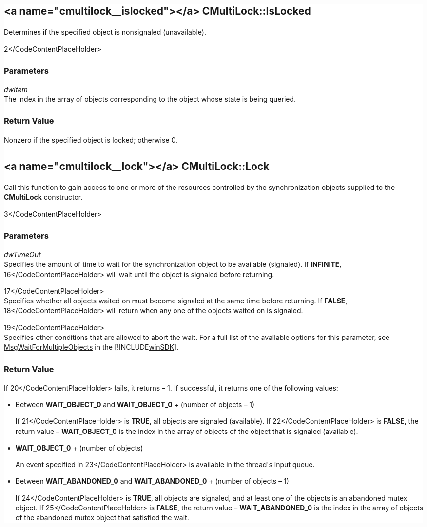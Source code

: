##  \<a name="cmultilock__islocked">\</a>  CMultiLock::IsLocked  
 Determines if the specified object is nonsignaled (unavailable).  
  
<CodeContentPlaceHolder>2\</CodeContentPlaceHolder>  
### Parameters  
 *dwItem*  
 The index in the array of objects corresponding to the object whose state is being queried.  
  
### Return Value  
 Nonzero if the specified object is locked; otherwise 0.  
  
##  \<a name="cmultilock__lock">\</a>  CMultiLock::Lock  
 Call this function to gain access to one or more of the resources controlled by the synchronization objects supplied to the **CMultiLock** constructor.  
  
<CodeContentPlaceHolder>3\</CodeContentPlaceHolder>  
### Parameters  
 *dwTimeOut*  
 Specifies the amount of time to wait for the synchronization object to be available (signaled). If **INFINITE**, <CodeContentPlaceHolder>16\</CodeContentPlaceHolder> will wait until the object is signaled before returning.  
  
 <CodeContentPlaceHolder>17\</CodeContentPlaceHolder>  
 Specifies whether all objects waited on must become signaled at the same time before returning. If **FALSE**, <CodeContentPlaceHolder>18\</CodeContentPlaceHolder> will return when any one of the objects waited on is signaled.  
  
 <CodeContentPlaceHolder>19\</CodeContentPlaceHolder>  
 Specifies other conditions that are allowed to abort the wait. For a full list of the available options for this parameter, see                                 [MsgWaitForMultipleObjects](http://msdn.microsoft.com/library/windows/desktop/ms684242) in the [!INCLUDE[winSDK](../vs140/includes/winsdk_md.md)].  
  
### Return Value  
 If <CodeContentPlaceHolder>20\</CodeContentPlaceHolder> fails, it returns – 1. If successful, it returns one of the following values:  
  
-   Between **WAIT_OBJECT_0** and **WAIT_OBJECT_0** + (number of objects – 1)  
  
     If <CodeContentPlaceHolder>21\</CodeContentPlaceHolder> is **TRUE**, all objects are signaled (available). If <CodeContentPlaceHolder>22\</CodeContentPlaceHolder> is **FALSE**, the return value – **WAIT_OBJECT_0** is the index in the array of objects of the object that is signaled (available).  
  
-   **WAIT_OBJECT_0** + (number of objects)  
  
     An event specified in <CodeContentPlaceHolder>23\</CodeContentPlaceHolder> is available in the thread's input queue.  
  
-   Between **WAIT_ABANDONED_0** and **WAIT_ABANDONED_0** + (number of objects – 1)  
  
     If <CodeContentPlaceHolder>24\</CodeContentPlaceHolder> is **TRUE**, all objects are signaled, and at least one of the objects is an abandoned mutex object. If <CodeContentPlaceHolder>25\</CodeContentPlaceHolder> is **FALSE**, the return value – **WAIT_ABANDONED_0** is the index in the array of objects of the abandoned mutex object that satisfied the wait.  
  